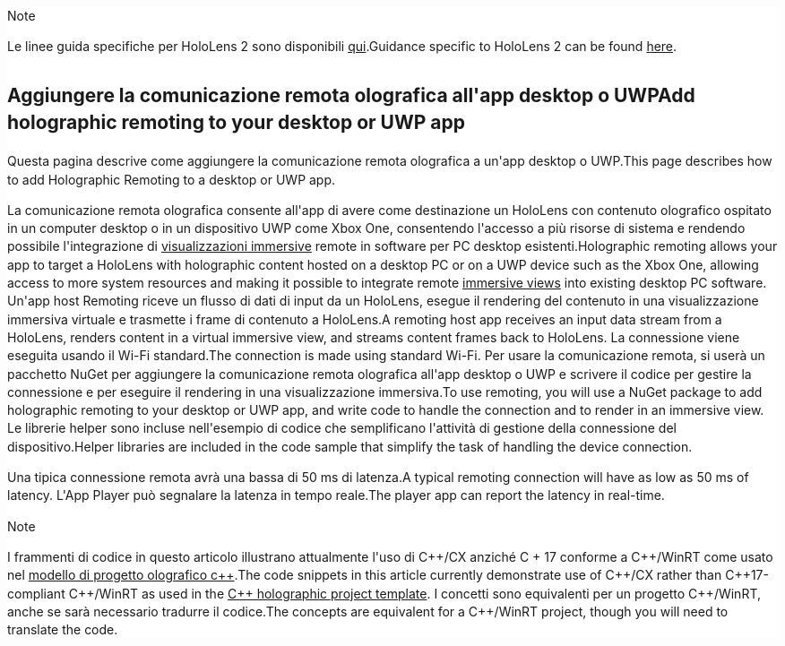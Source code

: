 >[!NOTE]
><span data-ttu-id="1623d-112">Le linee guida specifiche per HoloLens 2 sono disponibili [qui](holographic-remoting-create-remote-wmr.md).</span><span class="sxs-lookup"><span data-stu-id="1623d-112">Guidance specific to HoloLens 2 can be found [here](holographic-remoting-create-remote-wmr.md).</span></span>


## <a name="add-holographic-remoting-to-your-desktop-or-uwp-app"></a><span data-ttu-id="1623d-113">Aggiungere la comunicazione remota olografica all'app desktop o UWP</span><span class="sxs-lookup"><span data-stu-id="1623d-113">Add holographic remoting to your desktop or UWP app</span></span>

<span data-ttu-id="1623d-114">Questa pagina descrive come aggiungere la comunicazione remota olografica a un'app desktop o UWP.</span><span class="sxs-lookup"><span data-stu-id="1623d-114">This page describes how to add Holographic Remoting to a desktop or UWP app.</span></span>

<span data-ttu-id="1623d-115">La comunicazione remota olografica consente all'app di avere come destinazione un HoloLens con contenuto olografico ospitato in un computer desktop o in un dispositivo UWP come Xbox One, consentendo l'accesso a più risorse di sistema e rendendo possibile l'integrazione di [visualizzazioni immersive](../../design/app-views.md) remote in software per PC desktop esistenti.</span><span class="sxs-lookup"><span data-stu-id="1623d-115">Holographic remoting allows your app to target a HoloLens with holographic content hosted on a desktop PC or on a UWP device such as the Xbox One, allowing access to more system resources and making it possible to integrate remote [immersive views](../../design/app-views.md) into existing desktop PC software.</span></span> <span data-ttu-id="1623d-116">Un'app host Remoting riceve un flusso di dati di input da un HoloLens, esegue il rendering del contenuto in una visualizzazione immersiva virtuale e trasmette i frame di contenuto a HoloLens.</span><span class="sxs-lookup"><span data-stu-id="1623d-116">A remoting host app receives an input data stream from a HoloLens, renders content in a virtual immersive view, and streams content frames back to HoloLens.</span></span> <span data-ttu-id="1623d-117">La connessione viene eseguita usando il Wi-Fi standard.</span><span class="sxs-lookup"><span data-stu-id="1623d-117">The connection is made using standard Wi-Fi.</span></span> <span data-ttu-id="1623d-118">Per usare la comunicazione remota, si userà un pacchetto NuGet per aggiungere la comunicazione remota olografica all'app desktop o UWP e scrivere il codice per gestire la connessione e per eseguire il rendering in una visualizzazione immersiva.</span><span class="sxs-lookup"><span data-stu-id="1623d-118">To use remoting, you will use a NuGet package to add holographic remoting to your desktop or UWP app, and write code to handle the connection and to render in an immersive view.</span></span> <span data-ttu-id="1623d-119">Le librerie helper sono incluse nell'esempio di codice che semplificano l'attività di gestione della connessione del dispositivo.</span><span class="sxs-lookup"><span data-stu-id="1623d-119">Helper libraries are included in the code sample that simplify the task of handling the device connection.</span></span>

<span data-ttu-id="1623d-120">Una tipica connessione remota avrà una bassa di 50 ms di latenza.</span><span class="sxs-lookup"><span data-stu-id="1623d-120">A typical remoting connection will have as low as 50 ms of latency.</span></span> <span data-ttu-id="1623d-121">L'App Player può segnalare la latenza in tempo reale.</span><span class="sxs-lookup"><span data-stu-id="1623d-121">The player app can report the latency in real-time.</span></span>

>[!NOTE]
><span data-ttu-id="1623d-122">I frammenti di codice in questo articolo illustrano attualmente l'uso di C++/CX anziché C + 17 conforme a C++/WinRT come usato nel [modello di progetto olografico c++](../native/creating-a-holographic-directx-project.md).</span><span class="sxs-lookup"><span data-stu-id="1623d-122">The code snippets in this article currently demonstrate use of C++/CX rather than C++17-compliant C++/WinRT as used in the [C++ holographic project template](../native/creating-a-holographic-directx-project.md).</span></span>  <span data-ttu-id="1623d-123">I concetti sono equivalenti per un progetto C++/WinRT, anche se sarà necessario tradurre il codice.</span><span class="sxs-lookup"><span data-stu-id="1623d-123">The concepts are equivalent for a C++/WinRT project, though you will need to translate the code.</span></span>
